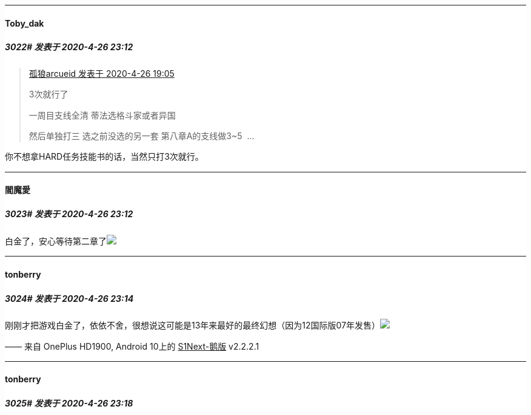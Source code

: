 





*****

####  Toby_dak  
##### 3022#       发表于 2020-4-26 23:12



<blockquote><a href="httphttps://bbs.saraba1st.com/2b/forum.php?mod=redirect&amp;goto=findpost&amp;pid=47213564&amp;ptid=1922375" target="_blank">孤狼arcueid 发表于 2020-4-26 19:05</a>

3次就行了

一周目支线全清 蒂法选格斗家或者异国

然后单独打三 选之前没选的另一套 第八章A的支线做3~5  ...</blockquote>
你不想拿HARD任务技能书的话，当然只打3次就行。







*****

####  閻魔愛  
##### 3023#       发表于 2020-4-26 23:12




白金了，安心等待第二章了<img src="https://static.saraba1st.com/image/smiley/face2017/077.png" referrerpolicy="no-referrer">







*****

####  tonberry  
##### 3024#       发表于 2020-4-26 23:14




刚刚才把游戏白金了，依依不舍，很想说这可能是13年来最好的最终幻想（因为12国际版07年发售）<img src="https://static.saraba1st.com/image/smiley/face2017/075.png" referrerpolicy="no-referrer">

—— 来自 OnePlus HD1900, Android 10上的 [S1Next-鹅版](https://github.com/ykrank/S1-Next/releases) v2.2.2.1







*****

####  tonberry  
##### 3025#       发表于 2020-4-26 23:18
